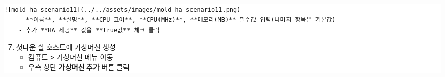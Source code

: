     ![mold-ha-scenario11](../../assets/images/mold-ha-scenario11.png)
        - **이름**, **설명**, **CPU 코어**, **CPU(MHz)**, **메모리(MB)** 필수값 입력(나머지 항목은 기본값)
        - 추가 **HA 제공** 값을 **true값** 체크 클릭

7. 셧다운 할 호스트에 가상머신 생성
    - 컴퓨트 > 가상머신 메뉴 이동
    - 우측 상단 **가상머신 추가** 버튼 클릭